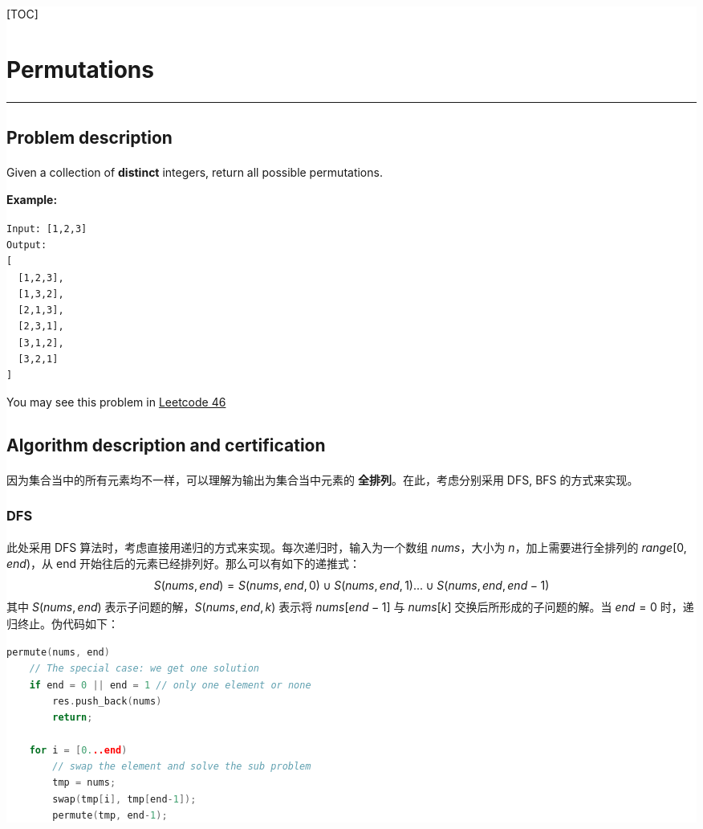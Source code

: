 [TOC]

# Permutations

---

## Problem description

Given a collection of **distinct** integers, return all possible permutations.

**Example:**

```
Input: [1,2,3]
Output:
[
  [1,2,3],
  [1,3,2],
  [2,1,3],
  [2,3,1],
  [3,1,2],
  [3,2,1]
]
```

You may see this problem in [Leetcode 46](https://leetcode.com/problems/permutations/description/)

## Algorithm description and certification

因为集合当中的所有元素均不一样，可以理解为输出为集合当中元素的 **全排列**。在此，考虑分别采用 DFS, BFS 的方式来实现。

### DFS

此处采用 DFS 算法时，考虑直接用递归的方式来实现。每次递归时，输入为一个数组 $nums$，大小为 $n$，加上需要进行全排列的 $range [0, end)$，从 end 开始往后的元素已经排列好。那么可以有如下的递推式：
$$
S(nums, end) = S(nums, end, 0) \cup  S(nums, end, 1)...\cup S(nums, end, end-1)
$$
其中 $S(nums, end)$ 表示子问题的解，$S(nums, end, k)$ 表示将 $nums[end-1]$ 与 $nums[k]$ 交换后所形成的子问题的解。当 $end=0$ 时，递归终止。伪代码如下：

```cpp
permute(nums, end)
    // The special case: we get one solution
    if end = 0 || end = 1 // only one element or none
        res.push_back(nums)
        return;
	
	for i = [0...end)
        // swap the element and solve the sub problem
        tmp = nums;
        swap(tmp[i], tmp[end-1]);
        permute(tmp, end-1);        
```

